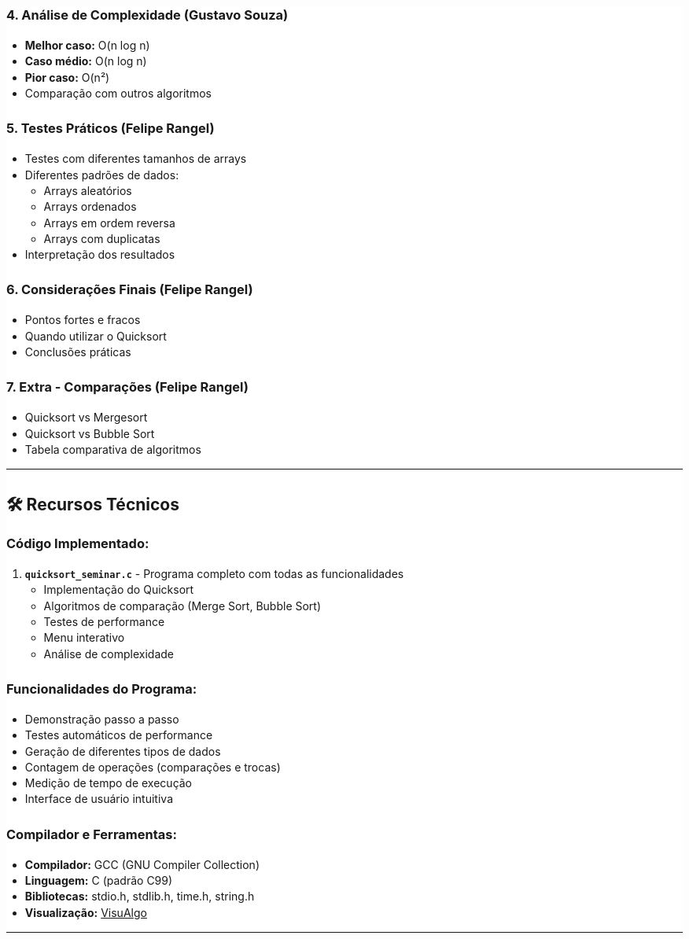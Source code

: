 ### 4. **Análise de Complexidade** (Gustavo Souza)
- **Melhor caso:** O(n log n)
- **Caso médio:** O(n log n)
- **Pior caso:** O(n²)
- Comparação com outros algoritmos

### 5. **Testes Práticos** (Felipe Rangel)
- Testes com diferentes tamanhos de arrays
- Diferentes padrões de dados:
  - Arrays aleatórios
  - Arrays ordenados
  - Arrays em ordem reversa
  - Arrays com duplicatas
- Interpretação dos resultados

### 6. **Considerações Finais** (Felipe Rangel)
- Pontos fortes e fracos
- Quando utilizar o Quicksort
- Conclusões práticas

### 7. **Extra - Comparações** (Felipe Rangel)
- Quicksort vs Mergesort
- Quicksort vs Bubble Sort
- Tabela comparativa de algoritmos

---

## 🛠️ Recursos Técnicos

### **Código Implementado:**
1. **`quicksort_seminar.c`** - Programa completo com todas as funcionalidades
   - Implementação do Quicksort
   - Algoritmos de comparação (Merge Sort, Bubble Sort)
   - Testes de performance
   - Menu interativo
   - Análise de complexidade

### **Funcionalidades do Programa:**
- Demonstração passo a passo
- Testes automáticos de performance
- Geração de diferentes tipos de dados
- Contagem de operações (comparações e trocas)
- Medição de tempo de execução
- Interface de usuário intuitiva

### **Compilador e Ferramentas:**
- **Compilador:** GCC (GNU Compiler Collection)
- **Linguagem:** C (padrão C99)
- **Bibliotecas:** stdio.h, stdlib.h, time.h, string.h
- **Visualização:** [VisuAlgo](https://visualgo.net/en/sorting)

---